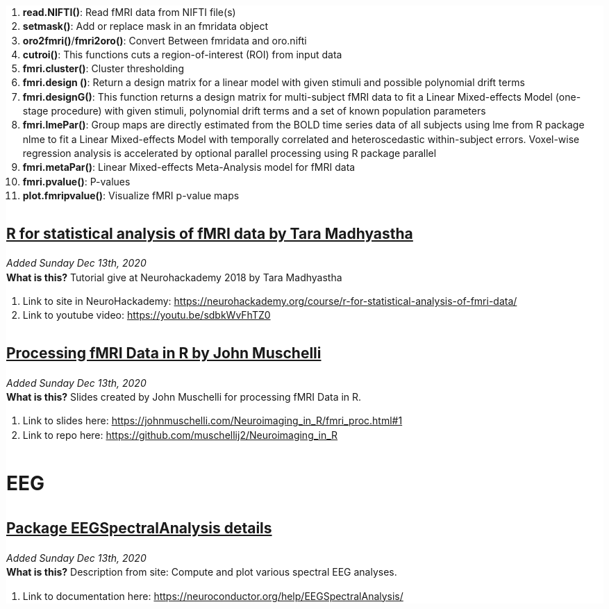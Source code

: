 1. **read.NIFTI()**: Read fMRI data from NIFTI file(s)
1. **setmask()**: Add or replace mask in an fmridata object
1. **oro2fmri()**/**fmri2oro()**: Convert Between fmridata and oro.nifti
1. **cutroi()**: This functions cuts a region-of-interest (ROI) from input data
1. **fmri.cluster()**: Cluster thresholding
1. **fmri.design ()**: Return a design matrix for a linear model with given stimuli and possible polynomial drift terms
1. **fmri.designG()**: This function returns a design matrix for multi-subject fMRI data to fit a Linear Mixed-effects
Model (one-stage procedure) with given stimuli, polynomial drift terms and a set of known population parameters
1. **fmri.lmePar()**: Group maps are directly estimated from the BOLD time series data of all subjects using lme from
R package nlme to fit a Linear Mixed-effects Model with temporally correlated and heteroscedastic
within-subject errors. Voxel-wise regression analysis is accelerated by optional parallel processing
using R package parallel
1. **fmri.metaPar()**: Linear Mixed-effects Meta-Analysis model for fMRI data
1. **fmri.pvalue()**: P-values
1. **plot.fmripvalue()**: Visualize fMRI p-value maps

## [R for statistical analysis of fMRI data by Tara Madhyastha](https://neurohackademy.org/course/r-for-statistical-analysis-of-fmri-data/)
*Added Sunday Dec 13th, 2020*      
**What is this?**
Tutorial give at Neurohackademy 2018 by Tara Madhyastha

1. Link to site in NeuroHackademy: https://neurohackademy.org/course/r-for-statistical-analysis-of-fmri-data/
1. Link to youtube video: https://youtu.be/sdbkWvFhTZ0


## [Processing fMRI Data in R by John Muschelli](https://johnmuschelli.com/Neuroimaging_in_R/fmri_proc.html#1)
*Added Sunday Dec 13th, 2020*      
**What is this?**
Slides created by John Muschelli for processing fMRI Data in R.

1. Link to slides here: https://johnmuschelli.com/Neuroimaging_in_R/fmri_proc.html#1
1. Link to repo here: https://github.com/muschellij2/Neuroimaging_in_R


# EEG

## [Package EEGSpectralAnalysis details](https://neuroconductor.org/help/EEGSpectralAnalysis/)
*Added Sunday Dec 13th, 2020*      
**What is this?**
Description from site: Compute and plot various spectral EEG analyses.
1. Link to documentation here: https://neuroconductor.org/help/EEGSpectralAnalysis/
